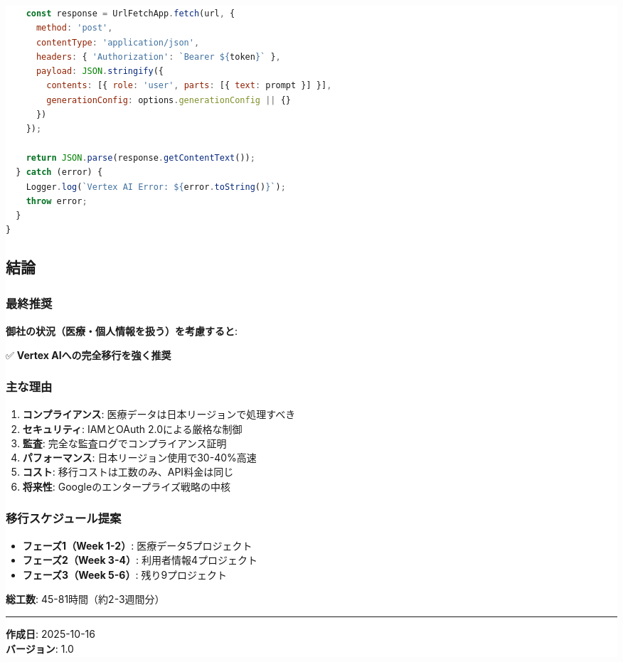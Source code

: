 ```javascript
    const response = UrlFetchApp.fetch(url, {
      method: 'post',
      contentType: 'application/json',
      headers: { 'Authorization': `Bearer ${token}` },
      payload: JSON.stringify({
        contents: [{ role: 'user', parts: [{ text: prompt }] }],
        generationConfig: options.generationConfig || {}
      })
    });
    
    return JSON.parse(response.getContentText());
  } catch (error) {
    Logger.log(`Vertex AI Error: ${error.toString()}`);
    throw error;
  }
}
```

## 結論

### 最終推奨

**御社の状況（医療・個人情報を扱う）を考慮すると**:

✅ **Vertex AIへの完全移行を強く推奨**

### 主な理由

1. **コンプライアンス**: 医療データは日本リージョンで処理すべき
2. **セキュリティ**: IAMとOAuth 2.0による厳格な制御
3. **監査**: 完全な監査ログでコンプライアンス証明
4. **パフォーマンス**: 日本リージョン使用で30-40%高速
5. **コスト**: 移行コストは工数のみ、API料金は同じ
6. **将来性**: Googleのエンタープライズ戦略の中核

### 移行スケジュール提案

- **フェーズ1（Week 1-2）**: 医療データ5プロジェクト
- **フェーズ2（Week 3-4）**: 利用者情報4プロジェクト
- **フェーズ3（Week 5-6）**: 残り9プロジェクト

**総工数**: 45-81時間（約2-3週間分）

---

**作成日**: 2025-10-16  
**バージョン**: 1.0
